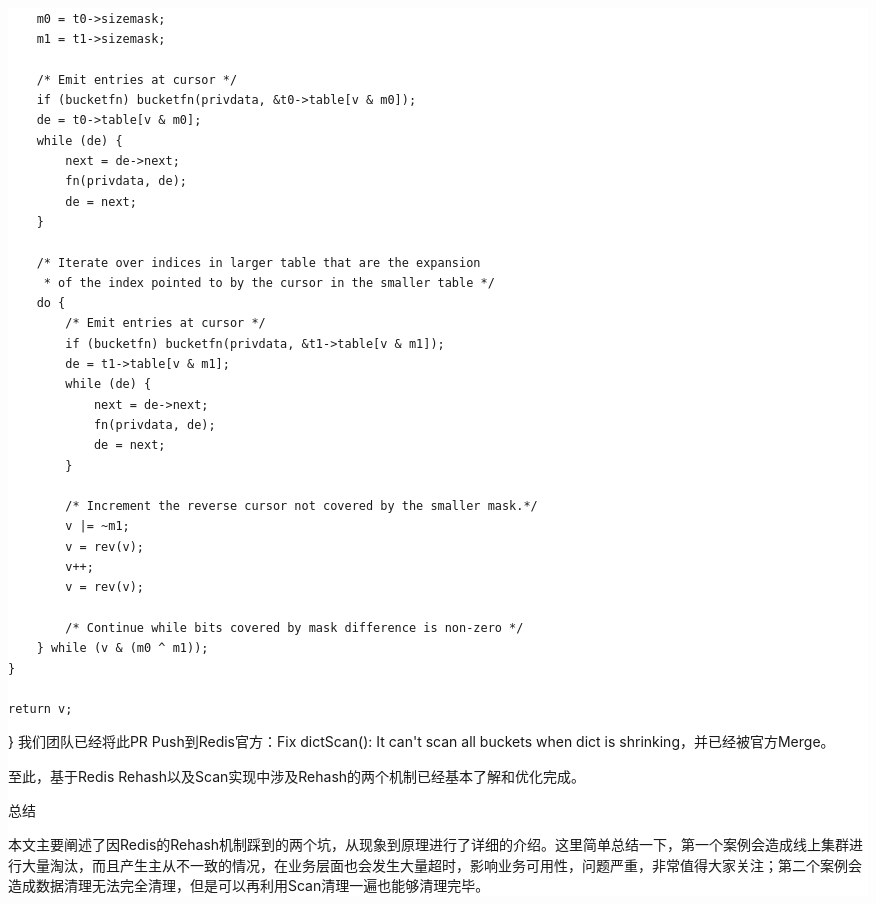         m0 = t0->sizemask;
        m1 = t1->sizemask;

        /* Emit entries at cursor */
        if (bucketfn) bucketfn(privdata, &t0->table[v & m0]);
        de = t0->table[v & m0];
        while (de) {
            next = de->next;
            fn(privdata, de);
            de = next;
        }

        /* Iterate over indices in larger table that are the expansion
         * of the index pointed to by the cursor in the smaller table */
        do {
            /* Emit entries at cursor */
            if (bucketfn) bucketfn(privdata, &t1->table[v & m1]);
            de = t1->table[v & m1];
            while (de) {
                next = de->next;
                fn(privdata, de);
                de = next;
            }

            /* Increment the reverse cursor not covered by the smaller mask.*/
            v |= ~m1;
            v = rev(v);
            v++;
            v = rev(v);

            /* Continue while bits covered by mask difference is non-zero */
        } while (v & (m0 ^ m1));
    }

    return v;
}
我们团队已经将此PR Push到Redis官方：Fix dictScan(): It can't scan all buckets when dict is shrinking，并已经被官方Merge。

至此，基于Redis Rehash以及Scan实现中涉及Rehash的两个机制已经基本了解和优化完成。

总结

本文主要阐述了因Redis的Rehash机制踩到的两个坑，从现象到原理进行了详细的介绍。这里简单总结一下，第一个案例会造成线上集群进行大量淘汰，而且产生主从不一致的情况，在业务层面也会发生大量超时，影响业务可用性，问题严重，非常值得大家关注；第二个案例会造成数据清理无法完全清理，但是可以再利用Scan清理一遍也能够清理完毕。
